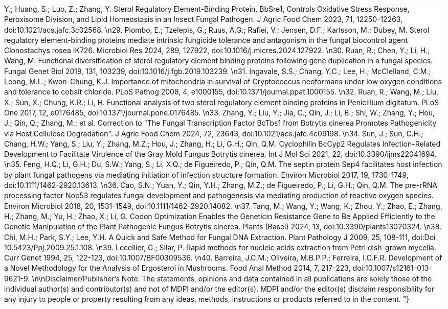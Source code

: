 Y.; Huang, S.; Luo, Z.; Zhang, Y. Sterol Regulatory Element-Binding Protein, BbSre1, Controls Oxidative Stress Response, Peroxisome Division, and Lipid Homeostasis in an Insect Fungal Pathogen. J Agric Food Chem 2023, 71, 12250-12263, doi:10.1021/acs.jafc.3c02568.   \n29. Piombo, E.; Tzelepis, G.; Ruus, A.G.; Rafiei, V.; Jensen, D.F.; Karlsson, M.; Dubey, M. Sterol regulatory element-binding proteins mediate intrinsic fungicide tolerance and antagonism in the fungal biocontrol agent Clonostachys rosea IK726. Microbiol Res 2024, 289, 127922, doi:10.1016/j.micres.2024.127922.   \n30. Ruan, R.; Chen, Y.; Li, H.; Wang, M. Functional diversification of sterol regulatory element binding proteins following gene duplication in a fungal species. Fungal Genet Biol 2019, 131, 103239, doi:10.1016/j.fgb.2019.103239.   \n31. Ingavale, S.S.; Chang, Y.C.; Lee, H.; McClelland, C.M.; Leong, M.L.; Kwon-Chung, K.J. Importance of mitochondria in survival of Cryptococcus neoformans under low oxygen conditions and tolerance to cobalt chloride. PLoS Pathog 2008, 4, e1000155, doi:10.1371/journal.ppat.1000155.   \n32. Ruan, R.; Wang, M.; Liu, X.; Sun, X.; Chung, K.R.; Li, H. Functional analysis of two sterol regulatory element binding proteins in Penicillium digitatum. PLoS One 2017, 12, e0176485, doi:10.1371/journal.pone.0176485.   \n33. Zhang, Y.; Liu, Y.; Jia, C.; Qin, J.; Li, B.; Shi, W.; Zhang, Y.; Hou, J.; Qin, Q.; Zhang, M.; et al. Correction to \"The Fungal Transcription Factor BcTbs1 from Botrytis cinerea Promotes Pathogenicity via Host Cellulose Degradation\". J Agric Food Chem 2024, 72, 23643, doi:10.1021/acs.jafc.4c09198.   \n34. Sun, J.; Sun, C.H.; Chang, H.W.; Yang, S.; Liu, Y.; Zhang, M.Z.; Hou, J.; Zhang, H.; Li, G.H.; Qin, Q.M. Cyclophilin BcCyp2 Regulates Infection-Related Development to Facilitate Virulence of the Gray Mold Fungus Botrytis cinerea. Int J Mol Sci 2021, 22, doi:10.3390/ijms22041694.   \n35. Feng, H.Q.; Li, G.H.; Du, S.W.; Yang, S.; Li, X.Q.; de Figueiredo, P.; Qin, Q.M. The septin protein Sep4 facilitates host infection by plant fungal pathogens via mediating initiation of infection structure formation. Environ Microbiol 2017, 19, 1730-1749, doi:10.1111/1462-2920.13613.   \n36. Cao, S.N.; Yuan, Y.; Qin, Y.H.; Zhang, M.Z.; de Figueiredo, P.; Li, G.H.; Qin, Q.M. The pre-rRNA processing factor Nop53 regulates fungal development and pathogenesis via mediating production of reactive oxygen species. Environ Microbiol 2018, 20, 1531-1549, doi:10.1111/1462-2920.14082.   \n37. Tang, M.; Wang, Y.; Wang, K.; Zhou, Y.; Zhao, E.; Zhang, H.; Zhang, M.; Yu, H.; Zhao, X.; Li, G. Codon Optimization Enables the Geneticin Resistance Gene to Be Applied Efficiently to the Genetic Manipulation of the Plant Pathogenic Fungus Botrytis cinerea. Plants (Basel) 2024, 13, doi:10.3390/plants13020324.   \n38. Chi, M.H.; Park, S.Y.; Lee, Y.H. A Quick and Safe Method for Fungal DNA Extraction. Plant Pathology J 2009, 25, 108-111, doi:Doi 10.5423/Ppj.2009.25.1.108.   \n39. Lecellier, G.; Silar, P. Rapid methods for nucleic acids extraction from Petri dish-grown mycelia. Curr Genet 1994, 25, 122-123, doi:10.1007/BF00309536.   \n40. Barreira, J.C.M.; Oliveira, M.B.P.P.; Ferreira, I.C.F.R. Development of a Novel Methodology for the Analysis of Ergosterol in Mushrooms. Food Anal Method 2014, 7, 217-223, doi:10.1007/s12161-013-9621-9.  \n\nDisclaimer/Publisher’s Note: The statements, opinions and data contained in all publications are solely those of the individual author(s) and contributor(s) and not of MDPI and/or the editor(s). MDPI and/or the editor(s) disclaim responsibility for any injury to people or property resulting from any ideas, methods, instructions or products referred to in the content.  "}